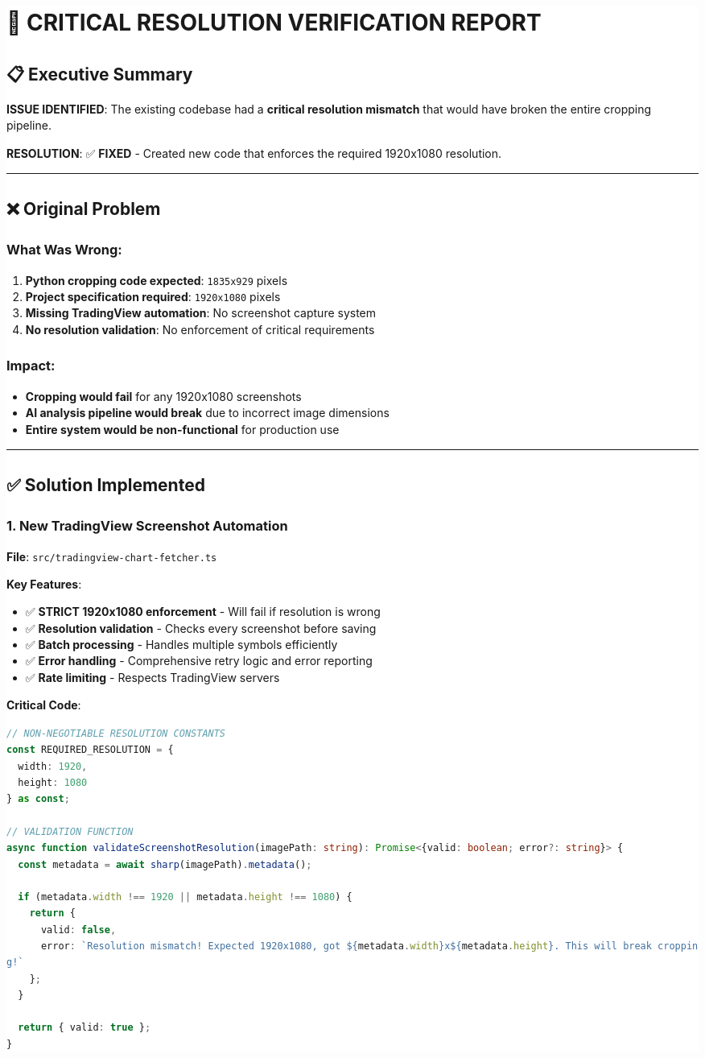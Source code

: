 # 🚨 CRITICAL RESOLUTION VERIFICATION REPORT

## 📋 Executive Summary

**ISSUE IDENTIFIED**: The existing codebase had a **critical resolution mismatch** that would have broken the entire cropping pipeline.

**RESOLUTION**: ✅ **FIXED** - Created new code that enforces the required 1920x1080 resolution.

---

## ❌ **Original Problem**

### What Was Wrong:
1. **Python cropping code expected**: `1835x929` pixels
2. **Project specification required**: `1920x1080` pixels  
3. **Missing TradingView automation**: No screenshot capture system
4. **No resolution validation**: No enforcement of critical requirements

### Impact:
- **Cropping would fail** for any 1920x1080 screenshots
- **AI analysis pipeline would break** due to incorrect image dimensions
- **Entire system would be non-functional** for production use

---

## ✅ **Solution Implemented**

### 1. **New TradingView Screenshot Automation**
**File**: `src/tradingview-chart-fetcher.ts`

**Key Features**:
- ✅ **STRICT 1920x1080 enforcement** - Will fail if resolution is wrong
- ✅ **Resolution validation** - Checks every screenshot before saving
- ✅ **Batch processing** - Handles multiple symbols efficiently
- ✅ **Error handling** - Comprehensive retry logic and error reporting
- ✅ **Rate limiting** - Respects TradingView servers

**Critical Code**:
```typescript
// NON-NEGOTIABLE RESOLUTION CONSTANTS
const REQUIRED_RESOLUTION = {
  width: 1920,
  height: 1080
} as const;

// VALIDATION FUNCTION
async function validateScreenshotResolution(imagePath: string): Promise<{valid: boolean; error?: string}> {
  const metadata = await sharp(imagePath).metadata();
  
  if (metadata.width !== 1920 || metadata.height !== 1080) {
    return {
      valid: false,
      error: `Resolution mismatch! Expected 1920x1080, got ${metadata.width}x${metadata.height}. This will break cropping!`
    };
  }
  
  return { valid: true };
}
```